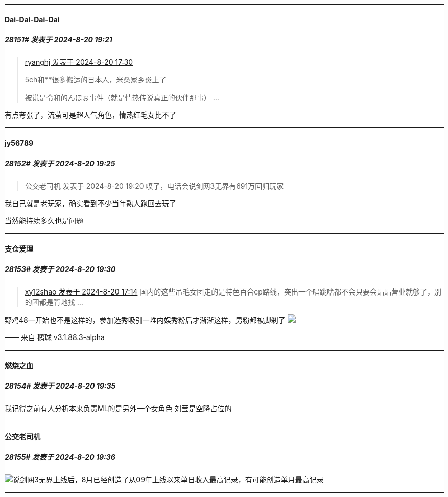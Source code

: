 *****

####  Dai-Dai-Dai-Dai  
##### 28151#       发表于 2024-8-20 19:21

<blockquote><a href="httphttps://bbs.saraba1st.com/2b/forum.php?mod=redirect&amp;goto=findpost&amp;pid=65957181&amp;ptid=2186894" target="_blank">ryanghj 发表于 2024-8-20 17:30</a>

5ch和**很多搬运的日本人，米桑家乡炎上了

被说是令和的んほぉ事件（就是情热传说真正的伙伴那事） ...</blockquote>
有点夸张了，流萤可是超人气角色，情热红毛女比不了

*****

####  jy56789  
##### 28152#       发表于 2024-8-20 19:25

<blockquote>公交老司机 发表于 2024-8-20 19:20
喷了，电话会说剑网3无界有691万回归玩家</blockquote>
我自己就是老玩家，确实看到不少当年熟人跑回去玩了

当然能持续多久也是问题


*****

####  支仓爱理  
##### 28153#       发表于 2024-8-20 19:30

<blockquote><a href="httphttps://bbs.saraba1st.com/2b/forum.php?mod=redirect&amp;goto=findpost&amp;pid=65956939&amp;ptid=2186894" target="_blank">xy12shao 发表于 2024-8-20 17:14</a>
国内的这些吊毛女团走的是特色百合cp路线，突出一个唱跳啥都不会只要会贴贴营业就够了，别的团都是背地找 ...</blockquote>
野鸡48一开始也不是这样的，参加选秀吸引一堆内娱秀粉后才渐渐这样，男粉都被脚刹了 <img src="https://static.saraba1st.com/image/smiley/face2017/047.png" referrerpolicy="no-referrer">

—— 来自 [鹅球](https://www.pgyer.com/xfPejhuq) v3.1.88.3-alpha


*****

####  燃烧之血  
##### 28154#       发表于 2024-8-20 19:35

我记得之前有人分析本来负责ML的是另外一个女角色
刘莹是空降占位的


*****

####  公交老司机  
##### 28155#       发表于 2024-8-20 19:36

<img src="https://static.saraba1st.com/image/smiley/face2017/018.png" referrerpolicy="no-referrer">说剑网3无界上线后，8月已经创造了从09年上线以来单日收入最高记录，有可能创造单月最高记录

*****
